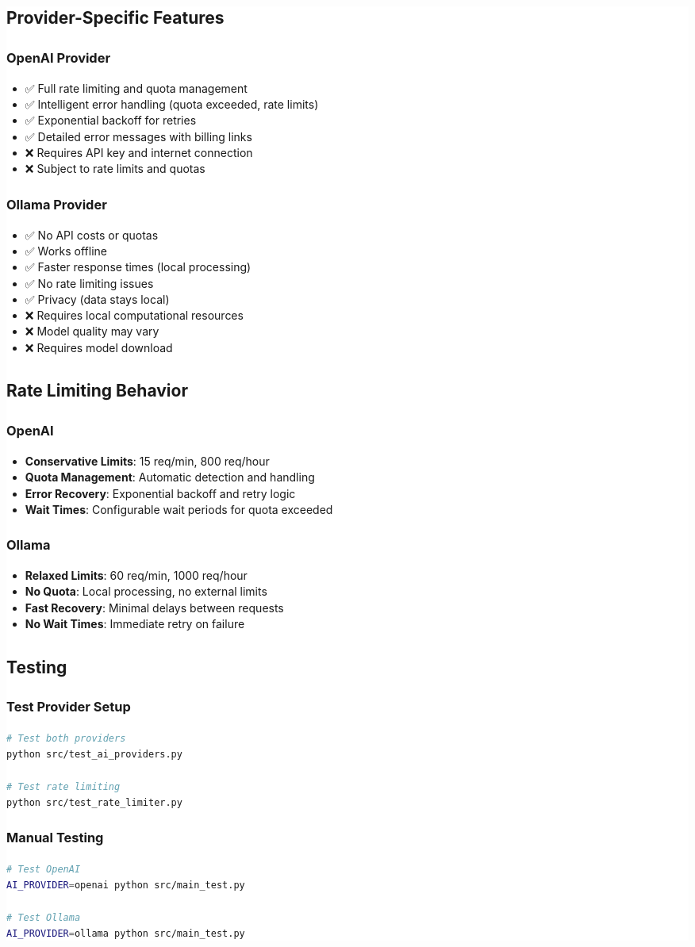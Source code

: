 ## Provider-Specific Features

### OpenAI Provider
- ✅ Full rate limiting and quota management
- ✅ Intelligent error handling (quota exceeded, rate limits)
- ✅ Exponential backoff for retries
- ✅ Detailed error messages with billing links
- ❌ Requires API key and internet connection
- ❌ Subject to rate limits and quotas

### Ollama Provider
- ✅ No API costs or quotas
- ✅ Works offline
- ✅ Faster response times (local processing)
- ✅ No rate limiting issues
- ✅ Privacy (data stays local)
- ❌ Requires local computational resources
- ❌ Model quality may vary
- ❌ Requires model download

## Rate Limiting Behavior

### OpenAI
- **Conservative Limits**: 15 req/min, 800 req/hour
- **Quota Management**: Automatic detection and handling
- **Error Recovery**: Exponential backoff and retry logic
- **Wait Times**: Configurable wait periods for quota exceeded

### Ollama
- **Relaxed Limits**: 60 req/min, 1000 req/hour
- **No Quota**: Local processing, no external limits
- **Fast Recovery**: Minimal delays between requests
- **No Wait Times**: Immediate retry on failure

## Testing

### Test Provider Setup
```bash
# Test both providers
python src/test_ai_providers.py

# Test rate limiting
python src/test_rate_limiter.py
```

### Manual Testing
```bash
# Test OpenAI
AI_PROVIDER=openai python src/main_test.py

# Test Ollama
AI_PROVIDER=ollama python src/main_test.py
```

